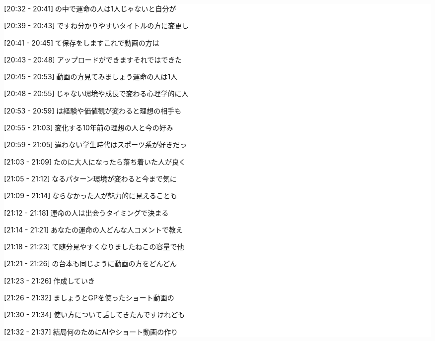 [20:32 - 20:41]
の中で運命の人は1人じゃないと自分が

[20:39 - 20:43]
ですね分かりやすいタイトルの方に変更し

[20:41 - 20:45]
て保存をしますこれで動画の方は

[20:43 - 20:48]
アップロードができますそれではできた

[20:45 - 20:53]
動画の方見てみましょう運命の人は1人

[20:48 - 20:55]
じゃない環境や成長で変わる心理学的に人

[20:53 - 20:59]
は経験や価値観が変わると理想の相手も

[20:55 - 21:03]
変化する10年前の理想の人と今の好み

[20:59 - 21:05]
違わない学生時代はスポーツ系が好きだっ

[21:03 - 21:09]
たのに大人になったら落ち着いた人が良く

[21:05 - 21:12]
なるパターン環境が変わると今まで気に

[21:09 - 21:14]
ならなかった人が魅力的に見えることも

[21:12 - 21:18]
運命の人は出会うタイミングで決まる

[21:14 - 21:21]
あなたの運命の人どんな人コメントで教え

[21:18 - 21:23]
て随分見やすくなりましたねこの容量で他

[21:21 - 21:26]
の台本も同じように動画の方をどんどん

[21:23 - 21:26]
作成していき

[21:26 - 21:32]
ましょうとGPを使ったショート動画の

[21:30 - 21:34]
使い方について話してきたんですけれども

[21:32 - 21:37]
結局何のためにAIやショート動画の作り
